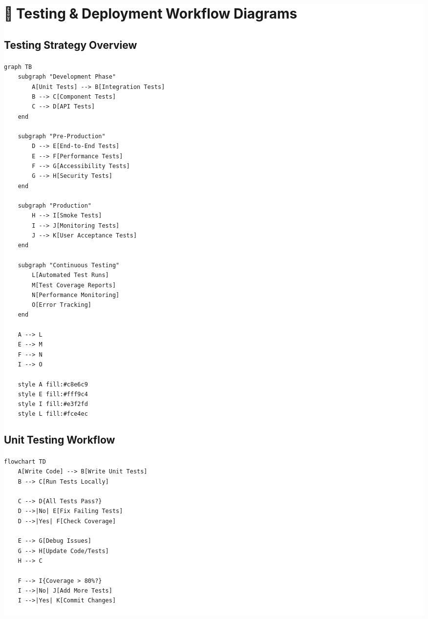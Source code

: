 # 🧪 Testing & Deployment Workflow Diagrams

## Testing Strategy Overview

```mermaid
graph TB
    subgraph "Development Phase"
        A[Unit Tests] --> B[Integration Tests]
        B --> C[Component Tests]
        C --> D[API Tests]
    end
    
    subgraph "Pre-Production"
        D --> E[End-to-End Tests]
        E --> F[Performance Tests]
        F --> G[Accessibility Tests]
        G --> H[Security Tests]
    end
    
    subgraph "Production"
        H --> I[Smoke Tests]
        I --> J[Monitoring Tests]
        J --> K[User Acceptance Tests]
    end
    
    subgraph "Continuous Testing"
        L[Automated Test Runs]
        M[Test Coverage Reports]
        N[Performance Monitoring]
        O[Error Tracking]
    end
    
    A --> L
    E --> M
    F --> N
    I --> O
    
    style A fill:#c8e6c9
    style E fill:#fff9c4
    style I fill:#e3f2fd
    style L fill:#fce4ec
```

## Unit Testing Workflow

```mermaid
flowchart TD
    A[Write Code] --> B[Write Unit Tests]
    B --> C[Run Tests Locally]
    
    C --> D{All Tests Pass?}
    D -->|No| E[Fix Failing Tests]
    D -->|Yes| F[Check Coverage]
    
    E --> G[Debug Issues]
    G --> H[Update Code/Tests]
    H --> C
    
    F --> I{Coverage > 80%?}
    I -->|No| J[Add More Tests]
    I -->|Yes| K[Commit Changes]
    
```